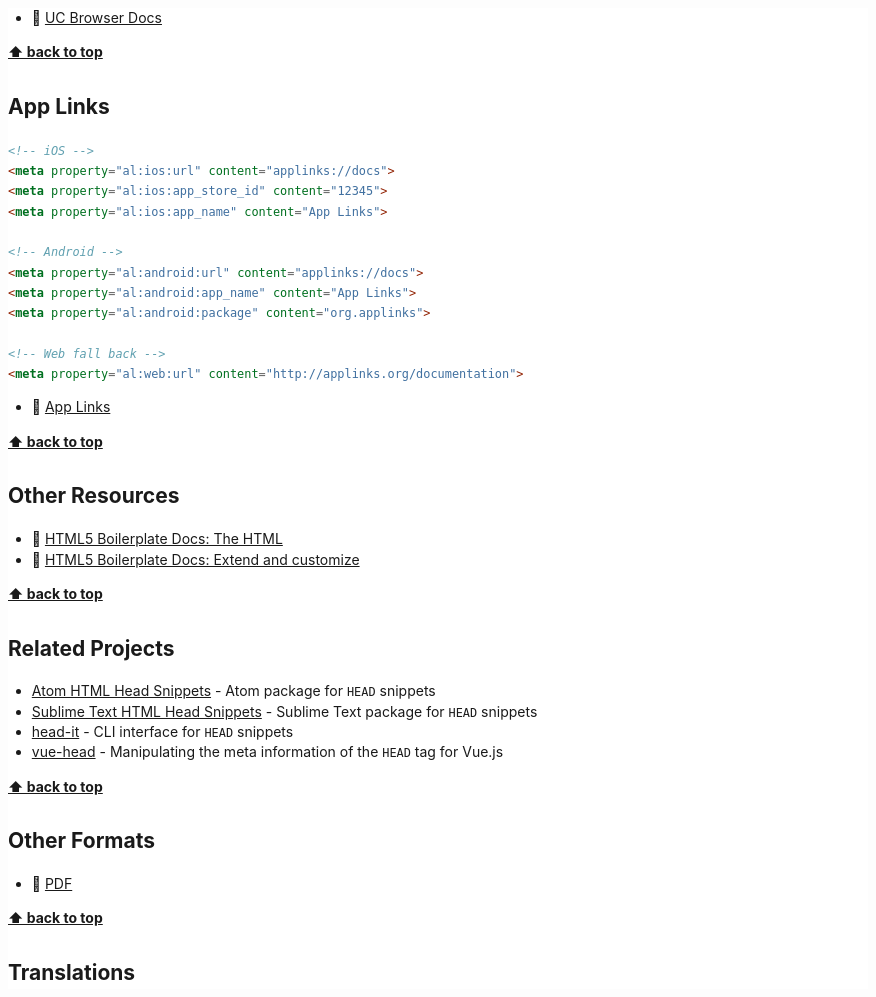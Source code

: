 - 📖 [UC Browser Docs](http://www.uc.cn/download/UCBrowser_U3_API.doc)

**[⬆ back to top](#table-of-contents)**

## App Links

``` html
<!-- iOS -->
<meta property="al:ios:url" content="applinks://docs">
<meta property="al:ios:app_store_id" content="12345">
<meta property="al:ios:app_name" content="App Links">

<!-- Android -->
<meta property="al:android:url" content="applinks://docs">
<meta property="al:android:app_name" content="App Links">
<meta property="al:android:package" content="org.applinks">

<!-- Web fall back -->
<meta property="al:web:url" content="http://applinks.org/documentation">
```

- 📖 [App Links](http://applinks.org/documentation/)

**[⬆ back to top](#table-of-contents)**

## Other Resources

- 📖 [HTML5 Boilerplate Docs: The HTML](https://github.com/h5bp/html5-boilerplate/blob/master/dist/doc/html.md)
- 📖 [HTML5 Boilerplate Docs: Extend and customize](https://github.com/h5bp/html5-boilerplate/blob/master/dist/doc/extend.md)

**[⬆ back to top](#table-of-contents)**

## Related Projects

- [Atom HTML Head Snippets](https://github.com/joshbuchea/atom-html-head-snippets) - Atom package for `HEAD` snippets
- [Sublime Text HTML Head Snippets](https://github.com/marcobiedermann/sublime-head-snippets) - Sublime Text package for `HEAD` snippets
- [head-it](https://github.com/hemanth/head-it) - CLI interface for `HEAD` snippets
- [vue-head](https://github.com/ktquez/vue-head) - Manipulating the meta information of the `HEAD` tag for Vue.js

**[⬆ back to top](#table-of-contents)**

## Other Formats

- 📄 [PDF](https://gitprint.com/joshbuchea/HEAD/blob/master/README.md)

**[⬆ back to top](#table-of-contents)**

## Translations

